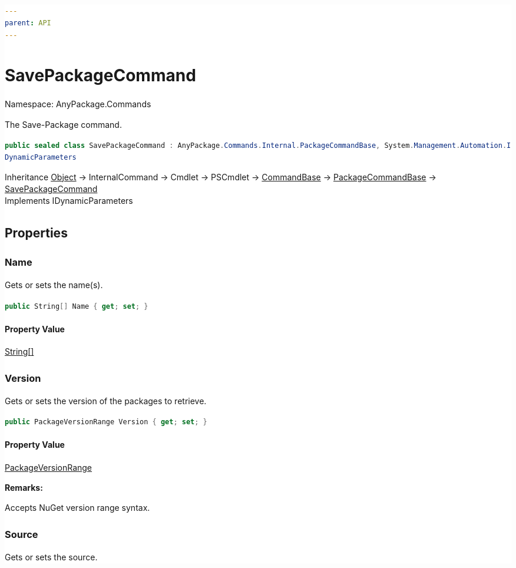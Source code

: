```yaml
---
parent: API
---
```


# SavePackageCommand

Namespace: AnyPackage.Commands

The Save-Package command.

```csharp
public sealed class SavePackageCommand : AnyPackage.Commands.Internal.PackageCommandBase, System.Management.Automation.IDynamicParameters
```

Inheritance [Object](https://docs.microsoft.com/en-us/dotnet/api/system.object) → InternalCommand → Cmdlet → PSCmdlet → [CommandBase](./anypackage.commands.internal.commandbase.md) → [PackageCommandBase](./anypackage.commands.internal.packagecommandbase.md) → [SavePackageCommand](./anypackage.commands.savepackagecommand.md)<br>
Implements IDynamicParameters

## Properties

### **Name**

Gets or sets the name(s).

```csharp
public String[] Name { get; set; }
```

#### Property Value

[String[]](https://docs.microsoft.com/en-us/dotnet/api/system.string)<br>

### **Version**

Gets or sets the version of the packages to retrieve.

```csharp
public PackageVersionRange Version { get; set; }
```

#### Property Value

[PackageVersionRange](./anypackage.provider.packageversionrange.md)<br>

**Remarks:**

Accepts NuGet version range syntax.

### **Source**

Gets or sets the source.
